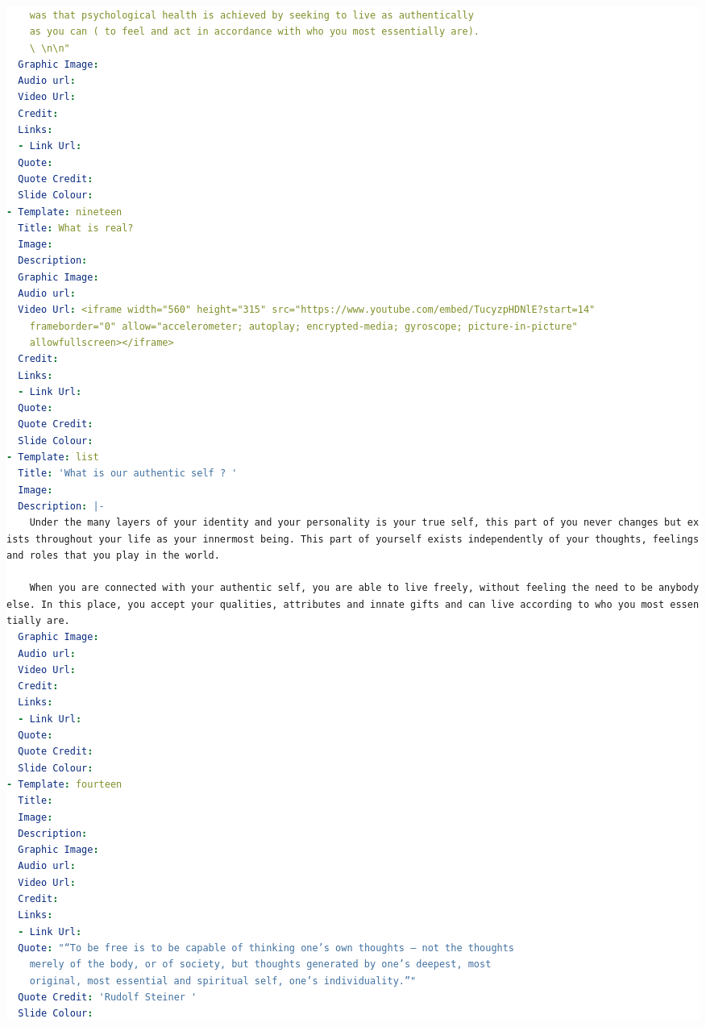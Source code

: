 ```yaml
    was that psychological health is achieved by seeking to live as authentically
    as you can ( to feel and act in accordance with who you most essentially are).
    \ \n\n"
  Graphic Image: 
  Audio url: 
  Video Url: 
  Credit: 
  Links:
  - Link Url: 
  Quote: 
  Quote Credit: 
  Slide Colour: 
- Template: nineteen
  Title: What is real?
  Image: 
  Description: 
  Graphic Image: 
  Audio url: 
  Video Url: <iframe width="560" height="315" src="https://www.youtube.com/embed/TucyzpHDNlE?start=14"
    frameborder="0" allow="accelerometer; autoplay; encrypted-media; gyroscope; picture-in-picture"
    allowfullscreen></iframe>
  Credit: 
  Links:
  - Link Url: 
  Quote: 
  Quote Credit: 
  Slide Colour: 
- Template: list
  Title: 'What is our authentic self ? '
  Image: 
  Description: |-
    Under the many layers of your identity and your personality is your true self, this part of you never changes but exists throughout your life as your innermost being. This part of yourself exists independently of your thoughts, feelings and roles that you play in the world.

    When you are connected with your authentic self, you are able to live freely, without feeling the need to be anybody else. In this place, you accept your qualities, attributes and innate gifts and can live according to who you most essentially are.
  Graphic Image: 
  Audio url: 
  Video Url: 
  Credit: 
  Links:
  - Link Url: 
  Quote: 
  Quote Credit: 
  Slide Colour: 
- Template: fourteen
  Title: 
  Image: 
  Description: 
  Graphic Image: 
  Audio url: 
  Video Url: 
  Credit: 
  Links:
  - Link Url: 
  Quote: "“To be free is to be capable of thinking one’s own thoughts – not the thoughts
    merely of the body, or of society, but thoughts generated by one’s deepest, most
    original, most essential and spiritual self, one’s individuality.”"
  Quote Credit: 'Rudolf Steiner '
  Slide Colour: 
```